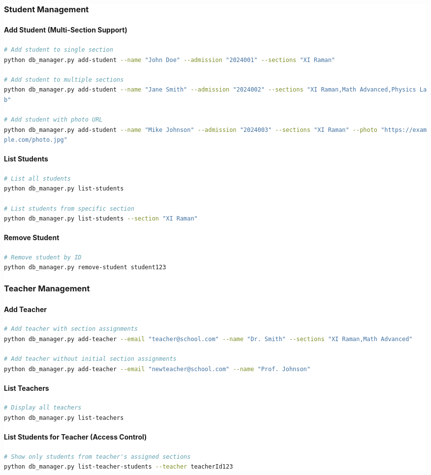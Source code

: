 ### Student Management

#### Add Student (Multi-Section Support)
```bash
# Add student to single section
python db_manager.py add-student --name "John Doe" --admission "2024001" --sections "XI Raman"

# Add student to multiple sections
python db_manager.py add-student --name "Jane Smith" --admission "2024002" --sections "XI Raman,Math Advanced,Physics Lab"

# Add student with photo URL
python db_manager.py add-student --name "Mike Johnson" --admission "2024003" --sections "XI Raman" --photo "https://example.com/photo.jpg"
```

#### List Students
```bash
# List all students
python db_manager.py list-students

# List students from specific section
python db_manager.py list-students --section "XI Raman"
```

#### Remove Student
```bash
# Remove student by ID
python db_manager.py remove-student student123
```

### Teacher Management

#### Add Teacher
```bash
# Add teacher with section assignments
python db_manager.py add-teacher --email "teacher@school.com" --name "Dr. Smith" --sections "XI Raman,Math Advanced"

# Add teacher without initial section assignments
python db_manager.py add-teacher --email "newteacher@school.com" --name "Prof. Johnson"
```

#### List Teachers
```bash
# Display all teachers
python db_manager.py list-teachers
```

#### List Students for Teacher (Access Control)
```bash
# Show only students from teacher's assigned sections
python db_manager.py list-teacher-students --teacher teacherId123
```
